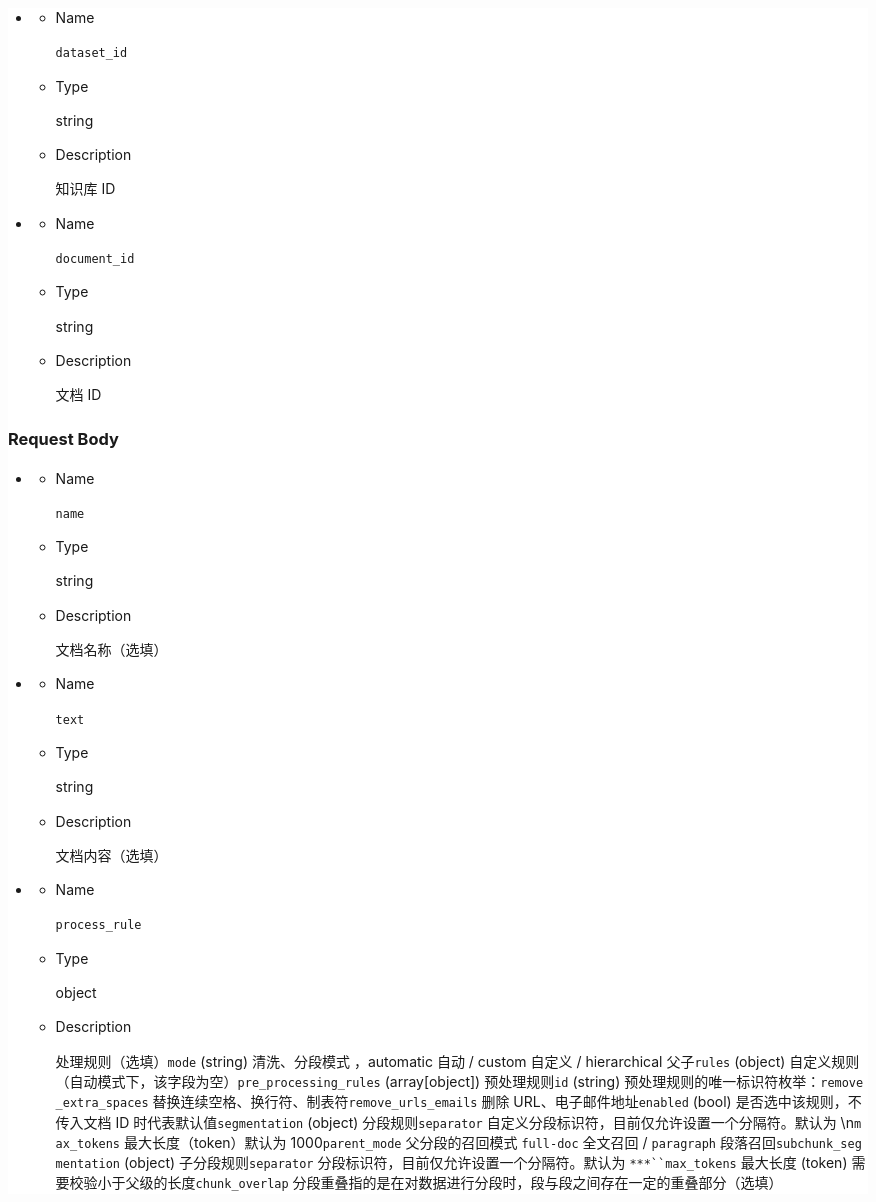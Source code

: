 - - Name

    `dataset_id`

  - Type

    string

  - Description

    知识库 ID

- - Name

    `document_id`

  - Type

    string

  - Description

    文档 ID

### Request Body

- - Name

    `name`

  - Type

    string

  - Description

    文档名称（选填）

- - Name

    `text`

  - Type

    string

  - Description

    文档内容（选填）

- - Name

    `process_rule`

  - Type

    object

  - Description

    处理规则（选填）`mode` (string) 清洗、分段模式 ，automatic 自动 / custom 自定义 / hierarchical 父子`rules` (object) 自定义规则（自动模式下，该字段为空）`pre_processing_rules` (array[object]) 预处理规则`id` (string) 预处理规则的唯一标识符枚举：`remove_extra_spaces` 替换连续空格、换行符、制表符`remove_urls_emails` 删除 URL、电子邮件地址`enabled` (bool) 是否选中该规则，不传入文档 ID 时代表默认值`segmentation` (object) 分段规则`separator` 自定义分段标识符，目前仅允许设置一个分隔符。默认为 \n`max_tokens` 最大长度（token）默认为 1000`parent_mode` 父分段的召回模式 `full-doc` 全文召回 / `paragraph` 段落召回`subchunk_segmentation` (object) 子分段规则`separator` 分段标识符，目前仅允许设置一个分隔符。默认为 `***``max_tokens` 最大长度 (token) 需要校验小于父级的长度`chunk_overlap` 分段重叠指的是在对数据进行分段时，段与段之间存在一定的重叠部分（选填）
